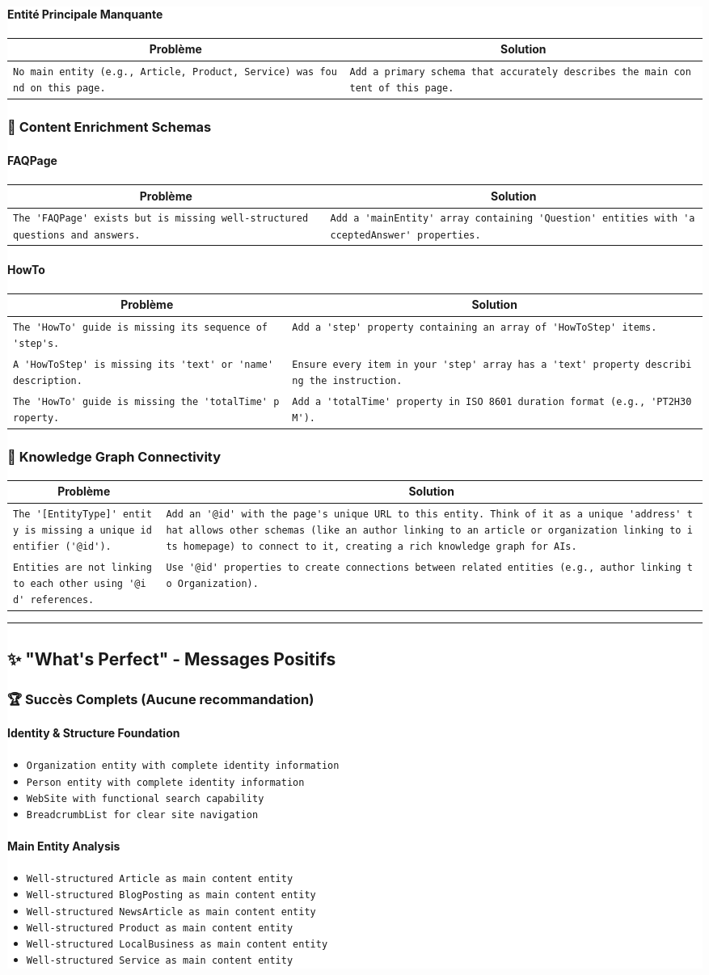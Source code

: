 #### **Entité Principale Manquante**
| Problème | Solution |
|----------|----------|
| `No main entity (e.g., Article, Product, Service) was found on this page.` | `Add a primary schema that accurately describes the main content of this page.` |

### 🎁 **Content Enrichment Schemas**

#### **FAQPage**
| Problème | Solution |
|----------|----------|
| `The 'FAQPage' exists but is missing well-structured questions and answers.` | `Add a 'mainEntity' array containing 'Question' entities with 'acceptedAnswer' properties.` |

#### **HowTo**
| Problème | Solution |
|----------|----------|
| `The 'HowTo' guide is missing its sequence of 'step's.` | `Add a 'step' property containing an array of 'HowToStep' items.` |
| `A 'HowToStep' is missing its 'text' or 'name' description.` | `Ensure every item in your 'step' array has a 'text' property describing the instruction.` |
| `The 'HowTo' guide is missing the 'totalTime' property.` | `Add a 'totalTime' property in ISO 8601 duration format (e.g., 'PT2H30M').` |

### 🔗 **Knowledge Graph Connectivity**

| Problème | Solution |
|----------|----------|
| `The '[EntityType]' entity is missing a unique identifier ('@id').` | `Add an '@id' with the page's unique URL to this entity. Think of it as a unique 'address' that allows other schemas (like an author linking to an article or organization linking to its homepage) to connect to it, creating a rich knowledge graph for AIs.` |
| `Entities are not linking to each other using '@id' references.` | `Use '@id' properties to create connections between related entities (e.g., author linking to Organization).` |

---

## ✨ "What's Perfect" - Messages Positifs

### 🏆 **Succès Complets (Aucune recommandation)**

#### **Identity & Structure Foundation**
- `Organization entity with complete identity information`
- `Person entity with complete identity information`
- `WebSite with functional search capability`
- `BreadcrumbList for clear site navigation`

#### **Main Entity Analysis**
- `Well-structured Article as main content entity`
- `Well-structured BlogPosting as main content entity`
- `Well-structured NewsArticle as main content entity`
- `Well-structured Product as main content entity`
- `Well-structured LocalBusiness as main content entity`
- `Well-structured Service as main content entity`
